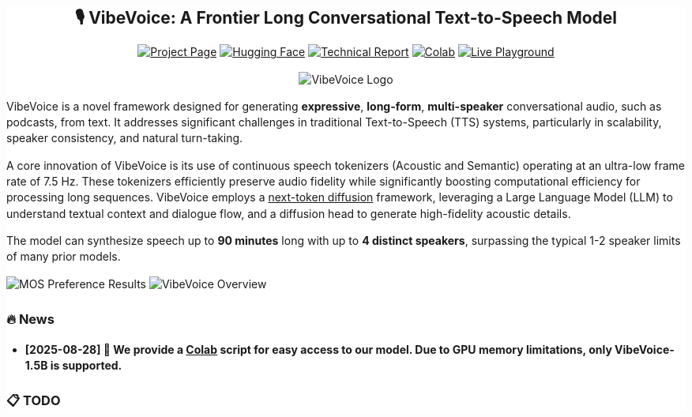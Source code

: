 <div align="center">

## 🎙️ VibeVoice: A Frontier Long Conversational Text-to-Speech Model
[![Project Page](https://img.shields.io/badge/Project-Page-blue?logo=microsoft)](https://microsoft.github.io/VibeVoice)
[![Hugging Face](https://img.shields.io/badge/HuggingFace-Collection-orange?logo=huggingface)](https://huggingface.co/collections/microsoft/vibevoice-68a2ef24a875c44be47b034f)
[![Technical Report](https://img.shields.io/badge/Technical-Report-red?logo=adobeacrobatreader)](https://arxiv.org/pdf/2508.19205)
[![Colab](https://img.shields.io/badge/Run-Colab-orange?logo=googlecolab)](https://colab.research.google.com/github/microsoft/VibeVoice/blob/main/demo/VibeVoice_colab.ipynb)
[![Live Playground](https://img.shields.io/badge/Live-Playground-green?logo=gradio)](https://aka.ms/VibeVoice-Demo)

</div>


<div align="center">
<picture>
  <source media="(prefers-color-scheme: dark)" srcset="Figures/VibeVoice_logo_white.png">
  <img src="Figures/VibeVoice_logo.png" alt="VibeVoice Logo" width="300">
</picture>
</div>

VibeVoice is a novel framework designed for generating **expressive**, **long-form**, **multi-speaker** conversational audio, such as podcasts, from text. It addresses significant challenges in traditional Text-to-Speech (TTS) systems, particularly in scalability, speaker consistency, and natural turn-taking.

A core innovation of VibeVoice is its use of continuous speech tokenizers (Acoustic and Semantic) operating at an ultra-low frame rate of 7.5 Hz. These tokenizers efficiently preserve audio fidelity while significantly boosting computational efficiency for processing long sequences. VibeVoice employs a [next-token diffusion](https://arxiv.org/abs/2412.08635) framework, leveraging a Large Language Model (LLM) to understand textual context and dialogue flow, and a diffusion head to generate high-fidelity acoustic details.

The model can synthesize speech up to **90 minutes** long with up to **4 distinct speakers**, surpassing the typical 1-2 speaker limits of many prior models. 


<p align="left">
  <img src="Figures/MOS-preference.png" alt="MOS Preference Results" height="260px">
  <img src="Figures/VibeVoice.jpg" alt="VibeVoice Overview" height="250px" style="margin-right: 10px;">
</p>

### 🔥 News

- **[2025-08-28] 🎉 We provide a [Colab](https://colab.research.google.com/github/microsoft/VibeVoice/blob/main/demo/VibeVoice_colab.ipynb) script for easy access to our model. Due to GPU memory limitations, only VibeVoice-1.5B is supported.**

### 📋 TODO

